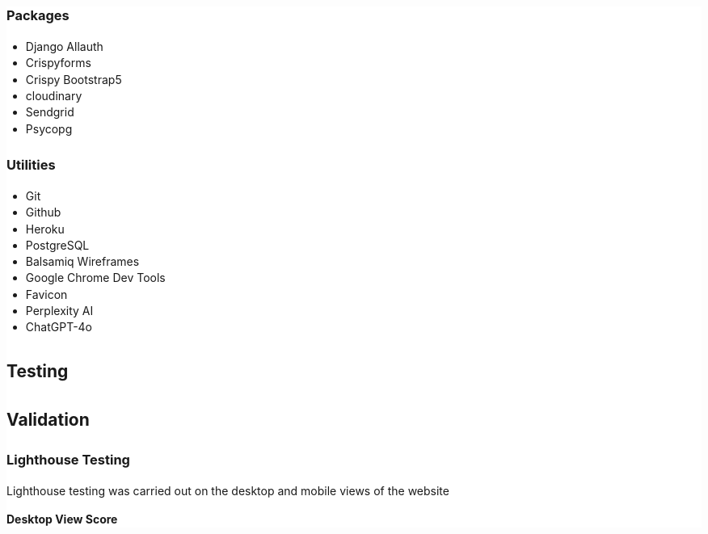 ### Packages

- Django Allauth
- Crispyforms
- Crispy Bootstrap5
- cloudinary
- Sendgrid
- Psycopg

### Utilities

- Git
- Github
- Heroku
- PostgreSQL
- Balsamiq Wireframes
- Google Chrome Dev Tools
- Favicon
- Perplexity AI
- ChatGPT-4o

## Testing

## Validation

### Lighthouse Testing

Lighthouse testing was carried out on the desktop and mobile views of the website

**Desktop View Score**
